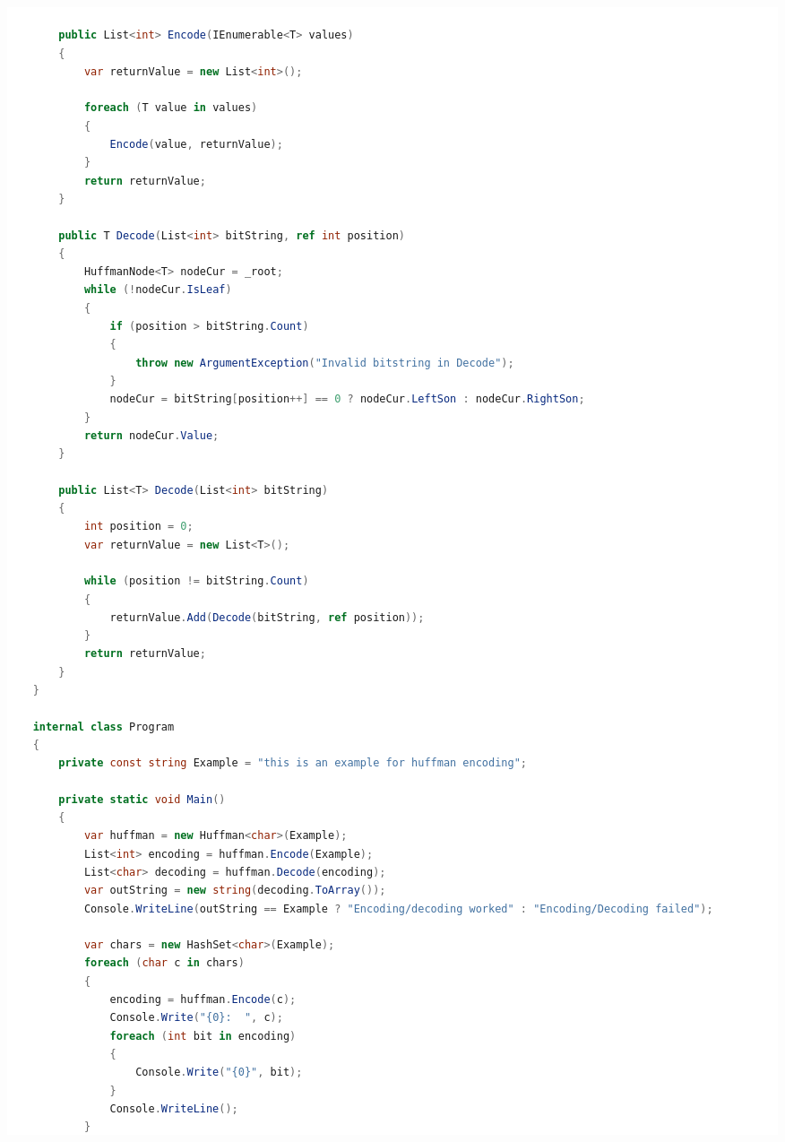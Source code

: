 ```c#

        public List<int> Encode(IEnumerable<T> values)
        {
            var returnValue = new List<int>();

            foreach (T value in values)
            {
                Encode(value, returnValue);
            }
            return returnValue;
        }

        public T Decode(List<int> bitString, ref int position)
        {
            HuffmanNode<T> nodeCur = _root;
            while (!nodeCur.IsLeaf)
            {
                if (position > bitString.Count)
                {
                    throw new ArgumentException("Invalid bitstring in Decode");
                }
                nodeCur = bitString[position++] == 0 ? nodeCur.LeftSon : nodeCur.RightSon;
            }
            return nodeCur.Value;
        }

        public List<T> Decode(List<int> bitString)
        {
            int position = 0;
            var returnValue = new List<T>();

            while (position != bitString.Count)
            {
                returnValue.Add(Decode(bitString, ref position));
            }
            return returnValue;
        }
    }

    internal class Program
    {
        private const string Example = "this is an example for huffman encoding";

        private static void Main()
        {
            var huffman = new Huffman<char>(Example);
            List<int> encoding = huffman.Encode(Example);
            List<char> decoding = huffman.Decode(encoding);
            var outString = new string(decoding.ToArray());
            Console.WriteLine(outString == Example ? "Encoding/decoding worked" : "Encoding/Decoding failed");

            var chars = new HashSet<char>(Example);
            foreach (char c in chars)
            {
                encoding = huffman.Encode(c);
                Console.Write("{0}:  ", c);
                foreach (int bit in encoding)
                {
                    Console.Write("{0}", bit);
                }
                Console.WriteLine();
            }
```